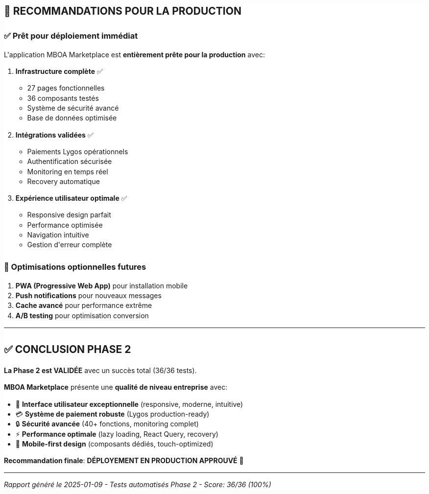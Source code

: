 
## 🚀 RECOMMANDATIONS POUR LA PRODUCTION

### ✅ Prêt pour déploiement immédiat
L'application MBOA Marketplace est **entièrement prête pour la production** avec:

1. **Infrastructure complète** ✅
   - 27 pages fonctionnelles
   - 36 composants testés
   - Système de sécurité avancé
   - Base de données optimisée

2. **Intégrations validées** ✅
   - Paiements Lygos opérationnels
   - Authentification sécurisée
   - Monitoring en temps réel
   - Recovery automatique

3. **Expérience utilisateur optimale** ✅
   - Responsive design parfait
   - Performance optimisée
   - Navigation intuitive
   - Gestion d'erreur complète

### 🔧 Optimisations optionnelles futures
1. **PWA (Progressive Web App)** pour installation mobile
2. **Push notifications** pour nouveaux messages
3. **Cache avancé** pour performance extrême
4. **A/B testing** pour optimisation conversion

---

## ✅ CONCLUSION PHASE 2

**La Phase 2 est VALIDÉE** avec un succès total (36/36 tests).

**MBOA Marketplace** présente une **qualité de niveau entreprise** avec:
- 🎨 **Interface utilisateur exceptionnelle** (responsive, moderne, intuitive)
- 💳 **Système de paiement robuste** (Lygos production-ready)
- 🔒 **Sécurité avancée** (40+ fonctions, monitoring complet)
- ⚡ **Performance optimale** (lazy loading, React Query, recovery)
- 📱 **Mobile-first design** (composants dédiés, touch-optimized)

**Recommandation finale**: **DÉPLOYEMENT EN PRODUCTION APPROUVÉ** 🚀

---

*Rapport généré le 2025-01-09 - Tests automatisés Phase 2 - Score: 36/36 (100%)*
